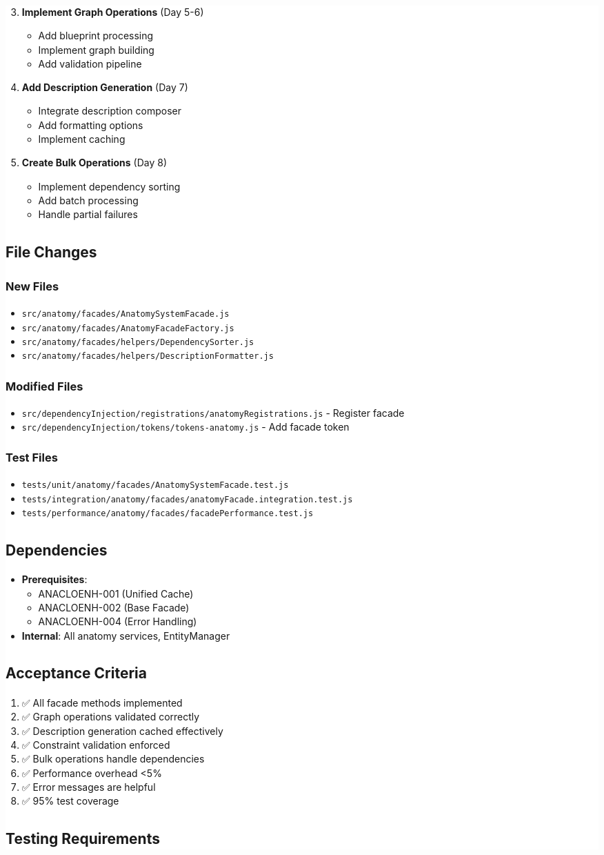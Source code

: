 3. **Implement Graph Operations** (Day 5-6)
   - Add blueprint processing
   - Implement graph building
   - Add validation pipeline

4. **Add Description Generation** (Day 7)
   - Integrate description composer
   - Add formatting options
   - Implement caching

5. **Create Bulk Operations** (Day 8)
   - Implement dependency sorting
   - Add batch processing
   - Handle partial failures

## File Changes

### New Files
- `src/anatomy/facades/AnatomySystemFacade.js`
- `src/anatomy/facades/AnatomyFacadeFactory.js`
- `src/anatomy/facades/helpers/DependencySorter.js`
- `src/anatomy/facades/helpers/DescriptionFormatter.js`

### Modified Files
- `src/dependencyInjection/registrations/anatomyRegistrations.js` - Register facade
- `src/dependencyInjection/tokens/tokens-anatomy.js` - Add facade token

### Test Files
- `tests/unit/anatomy/facades/AnatomySystemFacade.test.js`
- `tests/integration/anatomy/facades/anatomyFacade.integration.test.js`
- `tests/performance/anatomy/facades/facadePerformance.test.js`

## Dependencies
- **Prerequisites**: 
  - ANACLOENH-001 (Unified Cache)
  - ANACLOENH-002 (Base Facade)
  - ANACLOENH-004 (Error Handling)
- **Internal**: All anatomy services, EntityManager

## Acceptance Criteria
1. ✅ All facade methods implemented
2. ✅ Graph operations validated correctly
3. ✅ Description generation cached effectively
4. ✅ Constraint validation enforced
5. ✅ Bulk operations handle dependencies
6. ✅ Performance overhead <5%
7. ✅ Error messages are helpful
8. ✅ 95% test coverage

## Testing Requirements
